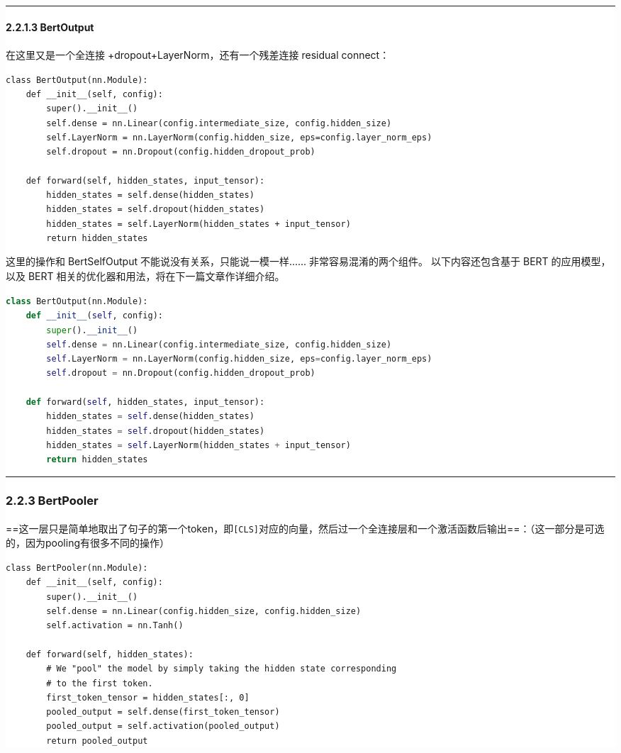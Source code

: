 ***
#### 2.2.1.3 BertOutput

在这里又是一个全连接 +dropout+LayerNorm，还有一个残差连接 residual connect：
```
class BertOutput(nn.Module):
    def __init__(self, config):
        super().__init__()
        self.dense = nn.Linear(config.intermediate_size, config.hidden_size)
        self.LayerNorm = nn.LayerNorm(config.hidden_size, eps=config.layer_norm_eps)
        self.dropout = nn.Dropout(config.hidden_dropout_prob)

    def forward(self, hidden_states, input_tensor):
        hidden_states = self.dense(hidden_states)
        hidden_states = self.dropout(hidden_states)
        hidden_states = self.LayerNorm(hidden_states + input_tensor)
        return hidden_states
```

这里的操作和 BertSelfOutput 不能说没有关系，只能说一模一样…… 非常容易混淆的两个组件。
以下内容还包含基于 BERT 的应用模型，以及 BERT 相关的优化器和用法，将在下一篇文章作详细介绍。


```python
class BertOutput(nn.Module):
    def __init__(self, config):
        super().__init__()
        self.dense = nn.Linear(config.intermediate_size, config.hidden_size)
        self.LayerNorm = nn.LayerNorm(config.hidden_size, eps=config.layer_norm_eps)
        self.dropout = nn.Dropout(config.hidden_dropout_prob)

    def forward(self, hidden_states, input_tensor):
        hidden_states = self.dense(hidden_states)
        hidden_states = self.dropout(hidden_states)
        hidden_states = self.LayerNorm(hidden_states + input_tensor)
        return hidden_states
```

***
### 2.2.3 BertPooler
==这一层只是简单地取出了句子的第一个token，即`[CLS]`对应的向量，然后过一个全连接层和一个激活函数后输出==：（这一部分是可选的，因为pooling有很多不同的操作）

```
class BertPooler(nn.Module):
    def __init__(self, config):
        super().__init__()
        self.dense = nn.Linear(config.hidden_size, config.hidden_size)
        self.activation = nn.Tanh()

    def forward(self, hidden_states):
        # We "pool" the model by simply taking the hidden state corresponding
        # to the first token.
        first_token_tensor = hidden_states[:, 0]
        pooled_output = self.dense(first_token_tensor)
        pooled_output = self.activation(pooled_output)
        return pooled_output
```
